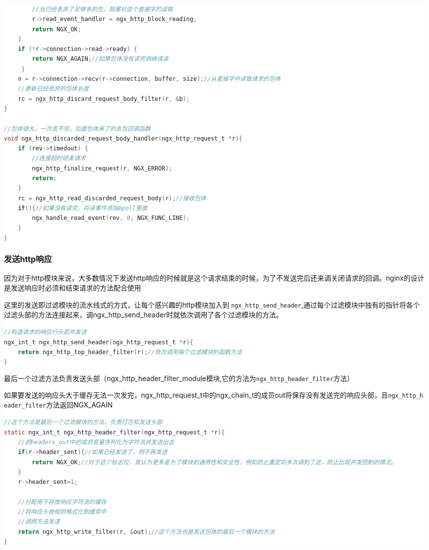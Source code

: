 ```c
        //当已经丢弃了足够多的包，阻塞对这个套接字的读取
        r->read_event_handler = ngx_http_block_reading;
        return NGX_OK;
    }
    if (!r->connection->read->ready) {
        return NGX_AGAIN;//如果包体没有读完则继续读
     }
    n = r->connection->recv(r->connection, buffer, size);//从套接字中读取请求的包体
    //更新已经丢弃的包体长度
    rc = ngx_http_discard_request_body_filter(r, &b);
}

//包体很大，一次丢不完，后面包体来了的丢包回调函数
void ngx_http_discarded_request_body_handler(ngx_http_request_t *r){
    if (rev->timedout) {
		//连接超时结束请求
        ngx_http_finalize_request(r, NGX_ERROR);
    	return;
    }
    rc = ngx_http_read_discarded_request_body(r);//接收包体
    if(){//如果没有读完，将读事件添加epoll里面
		ngx_handle_read_event(rev, 0, NGX_FUNC_LINE);        
    }
}

```

### 发送http响应

因为对于http模块来说，大多数情况下发送http响应的时候就是这个请求结束的时候，为了不发送完后还来调关闭请求的回调。nginx的设计是发送响应时必须和结束请求的方法配合使用

这里的发送即过滤模块的流水线式的方式，让每个感兴趣的http模块加入到 `ngx_http_send_header`,通过每个过滤模块中独有的指针将各个过滤头部的方法连接起来，调ngx_http_send_header时就依次调用了各个过滤模块的方法。

```c
//构造请求的响应行头部并发送
ngx_int_t ngx_http_send_header(ngx_http_request_t *r){
    return ngx_http_top_header_filter(r);//依次调用每个过滤模块的函数方法
}
```

最后一个过滤方法负责发送头部（ngx_http_header_filter_module模块,它的方法为`ngx_http_header_filter`方法） 

如果要发送的响应头大于缓存无法一次发完，ngx_http_request_t中的ngx_chain_t的成员out将保存没有发送完的响应头部，且`ngx_http_header_filter`方法返回NGX_AGAIN

```c
//这个方法是最后一个过滤模块的方法，负责打包和发送头部
static ngx_int_t ngx_http_header_filter(ngx_http_request_t *r){
    //把headers_out中的成员变量序列化为字符流并发送出去
    if(r->header_sent){//如果已经发送了，则不再发送
        return NGX_OK;//对于这个标志位，我认为更多是为了模块的通用性和安全性，例如防止重定向多次调到了这，防止出现并发控制的情况。
    }
    r->header_sent=1;
    
    //分配用于存放响应字符流的缓存
    //将响应头按规则格式化到缓存中
    //调用方法发送
    return ngx_http_write_filter(r, &out);//这个方法也是发送包体的最后一个模块的方法
}
```
